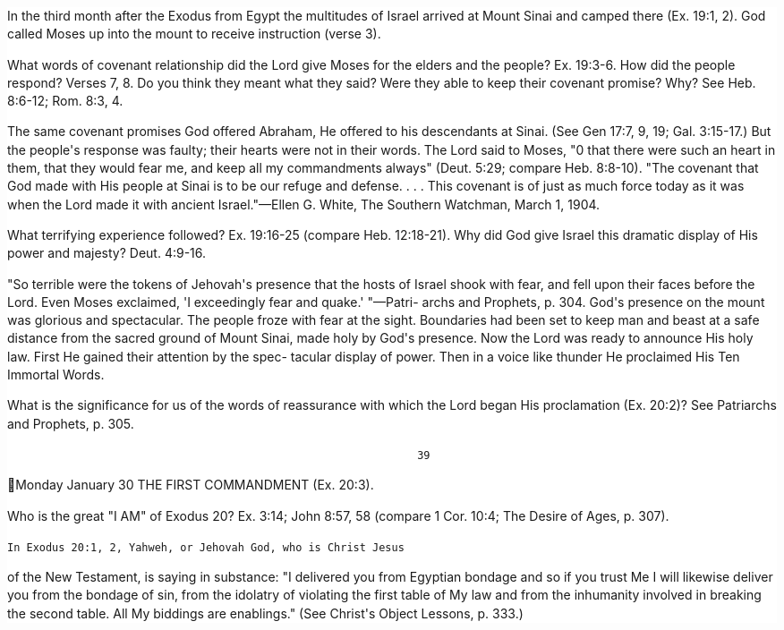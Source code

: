    In the third month after the Exodus from Egypt the multitudes of
Israel arrived at Mount Sinai and camped there (Ex. 19:1, 2). God
called Moses up into the mount to receive instruction (verse 3).

   What words of covenant relationship did the Lord give Moses
for the elders and the people? Ex. 19:3-6. How did the people
respond? Verses 7, 8. Do you think they meant what they said?
Were they able to keep their covenant promise? Why? See Heb.
8:6-12; Rom. 8:3, 4.


   The same covenant promises God offered Abraham, He offered to
his descendants at Sinai. (See Gen 17:7, 9, 19; Gal. 3:15-17.) But the
people's response was faulty; their hearts were not in their words.
The Lord said to Moses, "0 that there were such an heart in them,
that they would fear me, and keep all my commandments always"
(Deut. 5:29; compare Heb. 8:8-10).
   "The covenant that God made with His people at Sinai is to be our
refuge and defense. . . . This covenant is of just as much force today
as it was when the Lord made it with ancient Israel."—Ellen G.
White, The Southern Watchman, March 1, 1904.

  What terrifying experience followed? Ex. 19:16-25 (compare
Heb. 12:18-21). Why did God give Israel this dramatic display of
His power and majesty? Deut. 4:9-16.


   "So terrible were the tokens of Jehovah's presence that the hosts
of Israel shook with fear, and fell upon their faces before the Lord.
Even Moses exclaimed, 'I exceedingly fear and quake.' "—Patri-
archs and Prophets, p. 304.
   God's presence on the mount was glorious and spectacular. The
people froze with fear at the sight. Boundaries had been set to keep
man and beast at a safe distance from the sacred ground of Mount
Sinai, made holy by God's presence. Now the Lord was ready to
announce His holy law. First He gained their attention by the spec-
tacular display of power. Then in a voice like thunder He proclaimed
His Ten Immortal Words.

   What is the significance for us of the words of reassurance
 with which the Lord began His proclamation (Ex. 20:2)? See
 Patriarchs and Prophets, p. 305.

                                                                    39
Monday                                             January 30
THE FIRST COMMANDMENT (Ex. 20:3).

   Who is the great "I AM" of Exodus 20? Ex. 3:14; John 8:57, 58
(compare 1 Cor. 10:4; The Desire of Ages, p. 307).


    In Exodus 20:1, 2, Yahweh, or Jehovah God, who is Christ Jesus
of the New Testament, is saying in substance: "I delivered you from
Egyptian bondage and so if you trust Me I will likewise deliver you
from the bondage of sin, from the idolatry of violating the first table
of My law and from the inhumanity involved in breaking the second
table. All My biddings are enablings." (See Christ's Object Lessons,
p. 333.)
